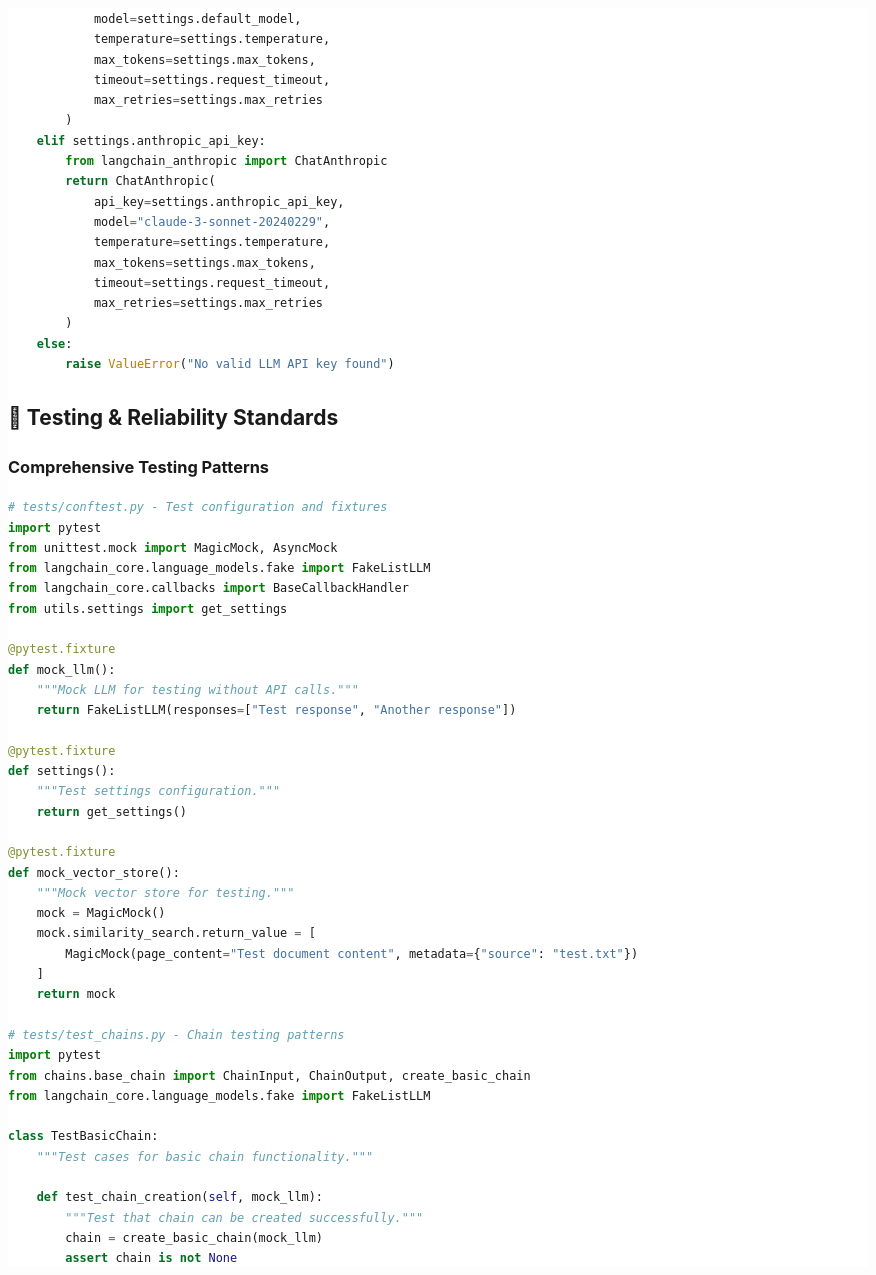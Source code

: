 ```python
            model=settings.default_model,
            temperature=settings.temperature,
            max_tokens=settings.max_tokens,
            timeout=settings.request_timeout,
            max_retries=settings.max_retries
        )
    elif settings.anthropic_api_key:
        from langchain_anthropic import ChatAnthropic
        return ChatAnthropic(
            api_key=settings.anthropic_api_key,
            model="claude-3-sonnet-20240229",
            temperature=settings.temperature,
            max_tokens=settings.max_tokens,
            timeout=settings.request_timeout,
            max_retries=settings.max_retries
        )
    else:
        raise ValueError("No valid LLM API key found")
```

## 🧪 Testing & Reliability Standards

### Comprehensive Testing Patterns
```python
# tests/conftest.py - Test configuration and fixtures
import pytest
from unittest.mock import MagicMock, AsyncMock
from langchain_core.language_models.fake import FakeListLLM
from langchain_core.callbacks import BaseCallbackHandler
from utils.settings import get_settings

@pytest.fixture
def mock_llm():
    """Mock LLM for testing without API calls."""
    return FakeListLLM(responses=["Test response", "Another response"])

@pytest.fixture
def settings():
    """Test settings configuration."""
    return get_settings()

@pytest.fixture
def mock_vector_store():
    """Mock vector store for testing."""
    mock = MagicMock()
    mock.similarity_search.return_value = [
        MagicMock(page_content="Test document content", metadata={"source": "test.txt"})
    ]
    return mock

# tests/test_chains.py - Chain testing patterns
import pytest
from chains.base_chain import ChainInput, ChainOutput, create_basic_chain
from langchain_core.language_models.fake import FakeListLLM

class TestBasicChain:
    """Test cases for basic chain functionality."""
    
    def test_chain_creation(self, mock_llm):
        """Test that chain can be created successfully."""
        chain = create_basic_chain(mock_llm)
        assert chain is not None
```